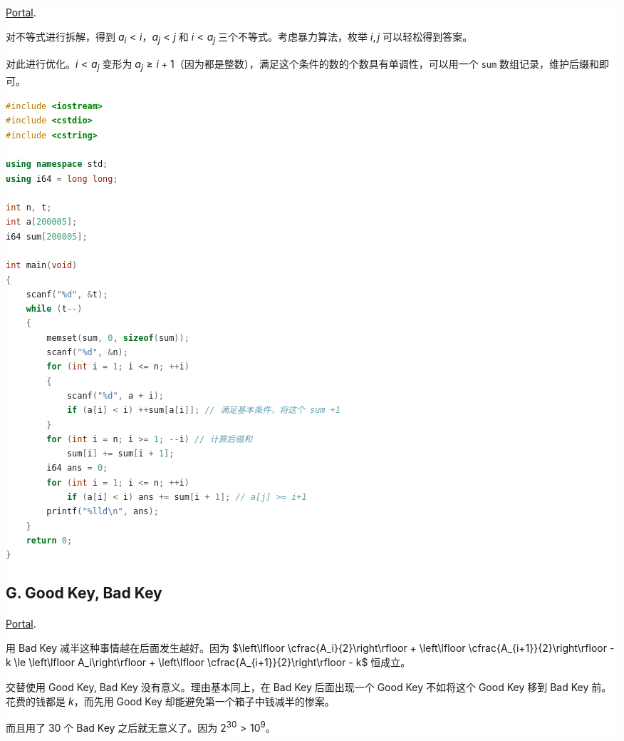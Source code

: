 [Portal](https://codeforces.com/contest/1703/problem/F).

对不等式进行拆解，得到 $a_i<i$，$a_j<j$ 和 $i < a_j$ 三个不等式。考虑暴力算法，枚举 $i,j$ 可以轻松得到答案。

对此进行优化。$i < a_j$ 变形为 $a_j\ge i+1$（因为都是整数），满足这个条件的数的个数具有单调性，可以用一个 `sum` 数组记录，维护后缀和即可。

```cpp
#include <iostream>
#include <cstdio>
#include <cstring>

using namespace std;
using i64 = long long;

int n, t;
int a[200005];
i64 sum[200005];

int main(void)
{
    scanf("%d", &t);
    while (t--)
    {
        memset(sum, 0, sizeof(sum));
        scanf("%d", &n);
        for (int i = 1; i <= n; ++i)
        {
            scanf("%d", a + i);
            if (a[i] < i) ++sum[a[i]]; // 满足基本条件，将这个 sum +1
        }
        for (int i = n; i >= 1; --i) // 计算后缀和
            sum[i] += sum[i + 1];
        i64 ans = 0;
        for (int i = 1; i <= n; ++i)
            if (a[i] < i) ans += sum[i + 1]; // a[j] >= i+1
        printf("%lld\n", ans);
    }
    return 0;
}
```

## G. Good Key, Bad Key

[Portal](https://codeforces.com/contest/1703/problem/G).

用 Bad Key 减半这种事情越在后面发生越好。因为 $\left\lfloor \cfrac{A_i}{2}\right\rfloor + \left\lfloor \cfrac{A_{i+1}}{2}\right\rfloor - k \le \left\lfloor A_i\right\rfloor + \left\lfloor \cfrac{A_{i+1}}{2}\right\rfloor - k$ 恒成立。

交替使用 Good Key, Bad Key 没有意义。理由基本同上，在 Bad Key 后面出现一个 Good Key 不如将这个 Good Key 移到 Bad Key 前。花费的钱都是 $k$，而先用 Good Key 却能避免第一个箱子中钱减半的惨案。

而且用了 $30$ 个 Bad Key 之后就无意义了。因为 $2^{30} > 10^9$。
